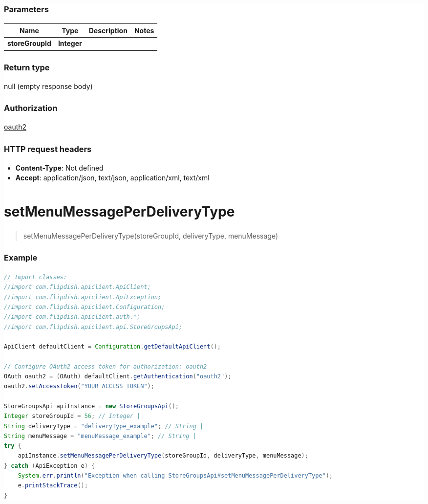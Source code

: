 ### Parameters

Name | Type | Description  | Notes
------------- | ------------- | ------------- | -------------
 **storeGroupId** | **Integer**|  |

### Return type

null (empty response body)

### Authorization

[oauth2](../README.md#oauth2)

### HTTP request headers

 - **Content-Type**: Not defined
 - **Accept**: application/json, text/json, application/xml, text/xml

<a name="setMenuMessagePerDeliveryType"></a>
# **setMenuMessagePerDeliveryType**
> setMenuMessagePerDeliveryType(storeGroupId, deliveryType, menuMessage)



### Example
```java
// Import classes:
//import com.flipdish.apiclient.ApiClient;
//import com.flipdish.apiclient.ApiException;
//import com.flipdish.apiclient.Configuration;
//import com.flipdish.apiclient.auth.*;
//import com.flipdish.apiclient.api.StoreGroupsApi;

ApiClient defaultClient = Configuration.getDefaultApiClient();

// Configure OAuth2 access token for authorization: oauth2
OAuth oauth2 = (OAuth) defaultClient.getAuthentication("oauth2");
oauth2.setAccessToken("YOUR ACCESS TOKEN");

StoreGroupsApi apiInstance = new StoreGroupsApi();
Integer storeGroupId = 56; // Integer | 
String deliveryType = "deliveryType_example"; // String | 
String menuMessage = "menuMessage_example"; // String | 
try {
    apiInstance.setMenuMessagePerDeliveryType(storeGroupId, deliveryType, menuMessage);
} catch (ApiException e) {
    System.err.println("Exception when calling StoreGroupsApi#setMenuMessagePerDeliveryType");
    e.printStackTrace();
}
```
